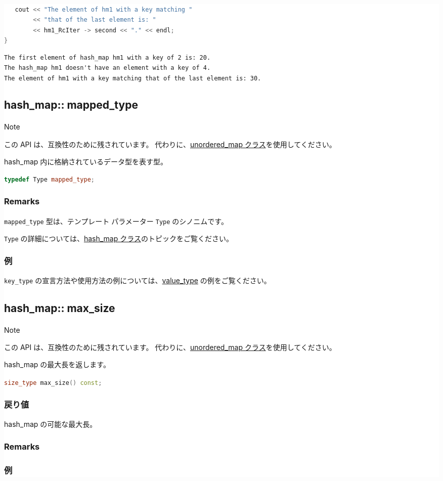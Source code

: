 ```cpp
   cout << "The element of hm1 with a key matching "
        << "that of the last element is: "
        << hm1_RcIter -> second << "." << endl;
}
```

```Output
The first element of hash_map hm1 with a key of 2 is: 20.
The hash_map hm1 doesn't have an element with a key of 4.
The element of hm1 with a key matching that of the last element is: 30.
```

## <a name="hash_mapmapped_type"></a><a name="mapped_type"></a>hash_map:: mapped_type

> [!NOTE]
> この API は、互換性のために残されています。 代わりに、[unordered_map クラス](../standard-library/unordered-map-class.md)を使用してください。

hash_map 内に格納されているデータ型を表す型。

```cpp
typedef Type mapped_type;
```

### <a name="remarks"></a>Remarks

`mapped_type` 型は、テンプレート パラメーター `Type` のシノニムです。

`Type` の詳細については、[hash_map クラス](../standard-library/hash-map-class.md)のトピックをご覧ください。

### <a name="example"></a>例

`key_type` の宣言方法や使用方法の例については、[value_type](#value_type) の例をご覧ください。

## <a name="hash_mapmax_size"></a><a name="max_size"></a>hash_map:: max_size

> [!NOTE]
> この API は、互換性のために残されています。 代わりに、[unordered_map クラス](../standard-library/unordered-map-class.md)を使用してください。

hash_map の最大長を返します。

```cpp
size_type max_size() const;
```

### <a name="return-value"></a>戻り値

hash_map の可能な最大長。

### <a name="remarks"></a>Remarks

### <a name="example"></a>例
